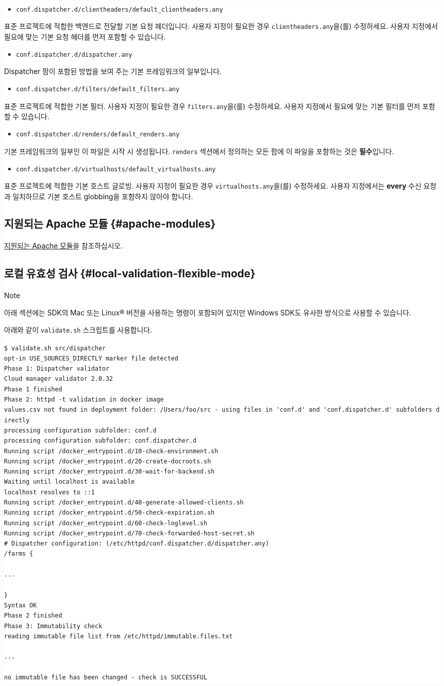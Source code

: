 * `conf.dispatcher.d/clientheaders/default_clientheaders.any`

표준 프로젝트에 적합한 백엔드로 전달할 기본 요청 헤더입니다. 사용자 지정이 필요한 경우 `clientheaders.any`을(를) 수정하세요. 사용자 지정에서 필요에 맞는 기본 요청 헤더를 먼저 포함할 수 있습니다.

* `conf.dispatcher.d/dispatcher.any`

Dispatcher 팜이 포함된 방법을 보여 주는 기본 프레임워크의 일부입니다.

* `conf.dispatcher.d/filters/default_filters.any`

표준 프로젝트에 적합한 기본 필터. 사용자 지정이 필요한 경우 `filters.any`을(를) 수정하세요. 사용자 지정에서 필요에 맞는 기본 필터를 먼저 포함할 수 있습니다.

* `conf.dispatcher.d/renders/default_renders.any`

기본 프레임워크의 일부인 이 파일은 시작 시 생성됩니다. `renders` 섹션에서 정의하는 모든 팜에 이 파일을 포함하는 것은 **필수**&#x200B;입니다.

* `conf.dispatcher.d/virtualhosts/default_virtualhosts.any`

표준 프로젝트에 적합한 기본 호스트 글로빙. 사용자 지정이 필요한 경우 `virtualhosts.any`을(를) 수정하세요. 사용자 지정에서는 **every** 수신 요청과 일치하므로 기본 호스트 globbing을 포함하지 않아야 합니다.

## 지원되는 Apache 모듈 {#apache-modules}

[지원되는 Apache 모듈](/help/implementing/dispatcher/disp-overview.md#supported-directives)을 참조하십시오.

## 로컬 유효성 검사 {#local-validation-flexible-mode}

>[!NOTE]
>
>아래 섹션에는 SDK의 Mac 또는 Linux® 버전을 사용하는 명령이 포함되어 있지만 Windows SDK도 유사한 방식으로 사용할 수 있습니다.

아래와 같이 `validate.sh` 스크립트를 사용합니다.

```
$ validate.sh src/dispatcher
opt-in USE_SOURCES_DIRECTLY marker file detected
Phase 1: Dispatcher validator
Cloud manager validator 2.0.32
Phase 1 finished
Phase 2: httpd -t validation in docker image
values.csv not found in deployment folder: /Users/foo/src - using files in 'conf.d' and 'conf.dispatcher.d' subfolders directly
processing configuration subfolder: conf.d
processing configuration subfolder: conf.dispatcher.d
Running script /docker_entrypoint.d/10-check-environment.sh
Running script /docker_entrypoint.d/20-create-docroots.sh
Running script /docker_entrypoint.d/30-wait-for-backend.sh
Waiting until localhost is available
localhost resolves to ::1
Running script /docker_entrypoint.d/40-generate-allowed-clients.sh
Running script /docker_entrypoint.d/50-check-expiration.sh
Running script /docker_entrypoint.d/60-check-loglevel.sh
Running script /docker_entrypoint.d/70-check-forwarded-host-secret.sh
# Dispatcher configuration: (/etc/httpd/conf.dispatcher.d/dispatcher.any)
/farms {

... 

}
Syntax OK
Phase 2 finished
Phase 3: Immutability check
reading immutable file list from /etc/httpd/immutable.files.txt

...

no immutable file has been changed - check is SUCCESSFUL
```